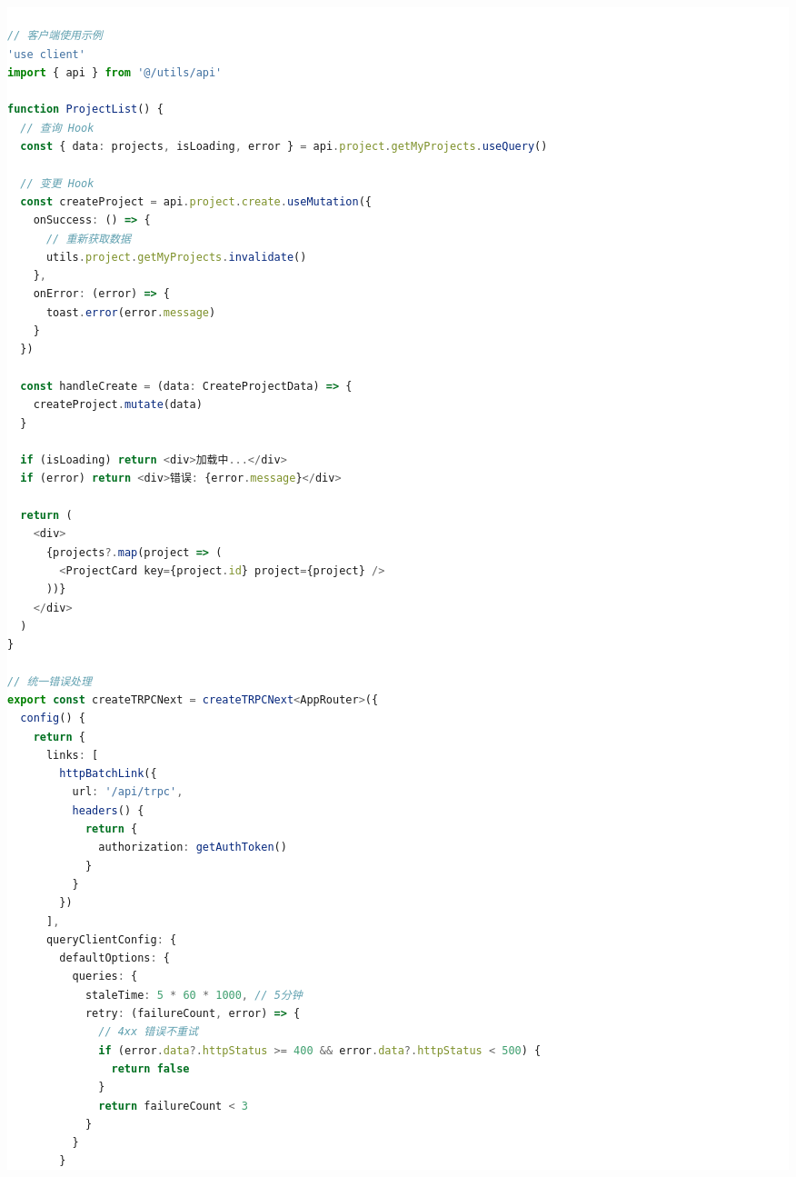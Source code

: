 ```typescript

// 客户端使用示例
'use client'
import { api } from '@/utils/api'

function ProjectList() {
  // 查询 Hook
  const { data: projects, isLoading, error } = api.project.getMyProjects.useQuery()

  // 变更 Hook
  const createProject = api.project.create.useMutation({
    onSuccess: () => {
      // 重新获取数据
      utils.project.getMyProjects.invalidate()
    },
    onError: (error) => {
      toast.error(error.message)
    }
  })

  const handleCreate = (data: CreateProjectData) => {
    createProject.mutate(data)
  }

  if (isLoading) return <div>加载中...</div>
  if (error) return <div>错误: {error.message}</div>

  return (
    <div>
      {projects?.map(project => (
        <ProjectCard key={project.id} project={project} />
      ))}
    </div>
  )
}

// 统一错误处理
export const createTRPCNext = createTRPCNext<AppRouter>({
  config() {
    return {
      links: [
        httpBatchLink({
          url: '/api/trpc',
          headers() {
            return {
              authorization: getAuthToken()
            }
          }
        })
      ],
      queryClientConfig: {
        defaultOptions: {
          queries: {
            staleTime: 5 * 60 * 1000, // 5分钟
            retry: (failureCount, error) => {
              // 4xx 错误不重试
              if (error.data?.httpStatus >= 400 && error.data?.httpStatus < 500) {
                return false
              }
              return failureCount < 3
            }
          }
        }
```